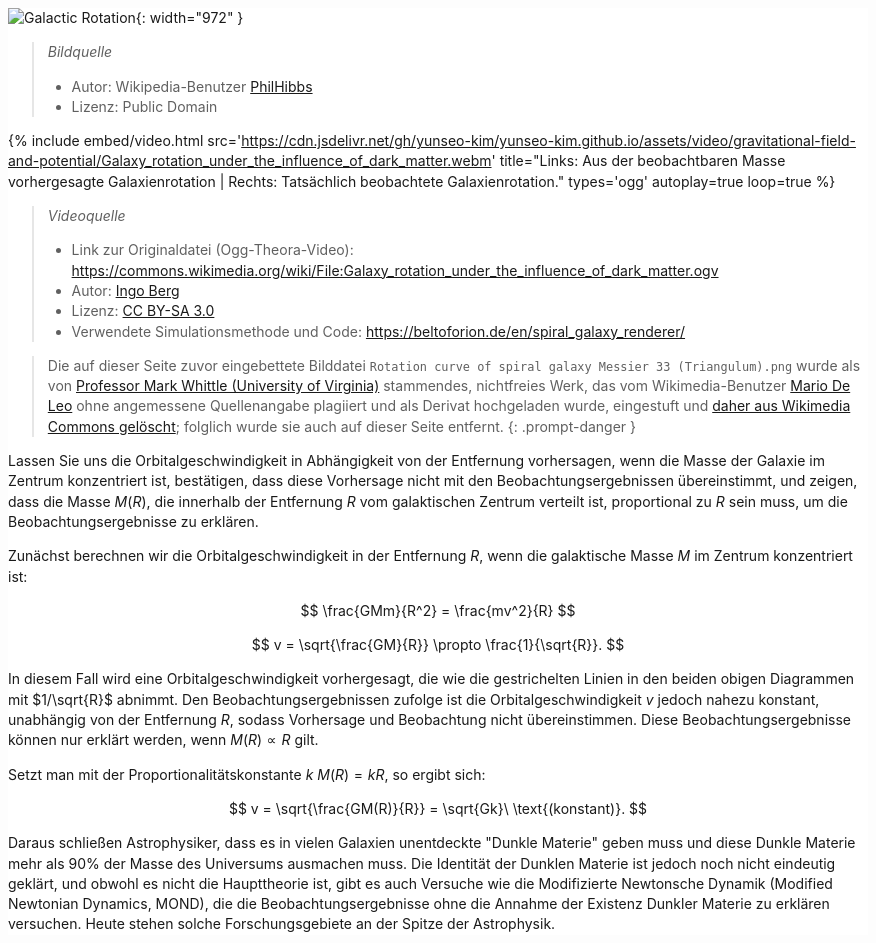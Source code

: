 ![Galactic Rotation](https://upload.wikimedia.org/wikipedia/commons/b/b9/GalacticRotation2.svg){: width="972" }
> *Bildquelle*
> - Autor: Wikipedia-Benutzer [PhilHibbs](https://en.wikipedia.org/wiki/User:PhilHibbs)
> - Lizenz: Public Domain

{%
  include embed/video.html
  src='https://cdn.jsdelivr.net/gh/yunseo-kim/yunseo-kim.github.io/assets/video/gravitational-field-and-potential/Galaxy_rotation_under_the_influence_of_dark_matter.webm'
  title="Links: Aus der beobachtbaren Masse vorhergesagte Galaxienrotation | Rechts: Tatsächlich beobachtete Galaxienrotation."
  types='ogg'
  autoplay=true
  loop=true
%}
> *Videoquelle*
> - Link zur Originaldatei (Ogg-Theora-Video): <https://commons.wikimedia.org/wiki/File:Galaxy_rotation_under_the_influence_of_dark_matter.ogv>
> - Autor: [Ingo Berg](https://beltoforion.de/en/index.php)
> - Lizenz: [CC BY-SA 3.0](https://creativecommons.org/licenses/by-sa/3.0/deed.en)
> - Verwendete Simulationsmethode und Code: <https://beltoforion.de/en/spiral_galaxy_renderer/>

> Die auf dieser Seite zuvor eingebettete Bilddatei `Rotation curve of spiral galaxy Messier 33 (Triangulum).png` wurde als von [Professor Mark Whittle (University of Virginia)](https://markwhittle.uvacreate.virginia.edu/) stammendes, nichtfreies Werk, das vom Wikimedia-Benutzer [Mario De Leo](https://commons.wikimedia.org/wiki/User:Accrama) ohne angemessene Quellenangabe plagiiert und als Derivat hochgeladen wurde, eingestuft und [daher aus Wikimedia Commons gelöscht](https://commons.wikimedia.org/wiki/Commons:Deletion_requests/File:Rotation_curve_of_spiral_galaxy_Messier_33_(Triangulum).png); folglich wurde sie auch auf dieser Seite entfernt.
{: .prompt-danger } 

Lassen Sie uns die Orbitalgeschwindigkeit in Abhängigkeit von der Entfernung vorhersagen, wenn die Masse der Galaxie im Zentrum konzentriert ist, bestätigen, dass diese Vorhersage nicht mit den Beobachtungsergebnissen übereinstimmt, und zeigen, dass die Masse $M(R)$, die innerhalb der Entfernung $R$ vom galaktischen Zentrum verteilt ist, proportional zu $R$ sein muss, um die Beobachtungsergebnisse zu erklären.

Zunächst berechnen wir die Orbitalgeschwindigkeit in der Entfernung $R$, wenn die galaktische Masse $M$ im Zentrum konzentriert ist:

$$ \frac{GMm}{R^2} = \frac{mv^2}{R} $$

$$ v = \sqrt{\frac{GM}{R}} \propto \frac{1}{\sqrt{R}}. $$

In diesem Fall wird eine Orbitalgeschwindigkeit vorhergesagt, die wie die gestrichelten Linien in den beiden obigen Diagrammen mit $1/\sqrt{R}$ abnimmt. Den Beobachtungsergebnissen zufolge ist die Orbitalgeschwindigkeit $v$ jedoch nahezu konstant, unabhängig von der Entfernung $R$, sodass Vorhersage und Beobachtung nicht übereinstimmen. Diese Beobachtungsergebnisse können nur erklärt werden, wenn $M(R)\propto R$ gilt.

Setzt man mit der Proportionalitätskonstante $k$ $M(R) = kR$, so ergibt sich:

$$ v = \sqrt{\frac{GM(R)}{R}} = \sqrt{Gk}\ \text{(konstant)}. $$

Daraus schließen Astrophysiker, dass es in vielen Galaxien unentdeckte "Dunkle Materie" geben muss und diese Dunkle Materie mehr als 90% der Masse des Universums ausmachen muss. Die Identität der Dunklen Materie ist jedoch noch nicht eindeutig geklärt, und obwohl es nicht die Haupttheorie ist, gibt es auch Versuche wie die Modifizierte Newtonsche Dynamik (Modified Newtonian Dynamics, MOND), die die Beobachtungsergebnisse ohne die Annahme der Existenz Dunkler Materie zu erklären versuchen. Heute stehen solche Forschungsgebiete an der Spitze der Astrophysik.
